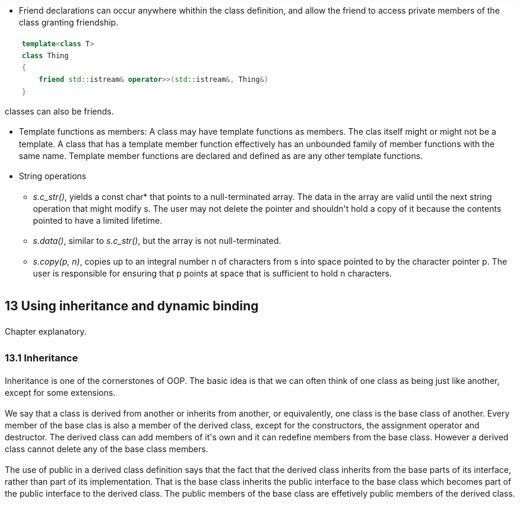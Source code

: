 - Friend declarations can occur anywhere whithin the class definition, and allow the friend to access private members
of the class granting friendship.
```cpp
    template<class T>
    class Thing 
    {
        friend std::istream& operator>>(std::istream&, Thing&)
    }
```
classes can also be friends.

- Template functions as members: A class may have template functions as members. The clas itself might or might not
be a template. A class that has a template member function effectively has an unbounded family of member functions
with the same name. Template member functions are declared and defined as are any other template functions.

- String operations
    - *s.c_str()*, yields a const char* that points to a null-terminated array. The data in the array are valid until
    the next string operation that might modify s. The user may not delete the pointer and shouldn't hold a copy
    of it because the contents pointed to have a limited lifetime.

    - *s.data()*, similar to *s.c_str()*, but the array is not null-terminated.

    - *s.copy(p, n)*, copies up to an integral number n of characters from s into space pointed to by the character
    pointer p. The user is responsible for ensuring that p points at space that is sufficient to hold n characters.

## 13 Using inheritance and dynamic binding
Chapter explanatory.

### 13.1 Inheritance
Inheritance is one of the cornerstones of OOP. The basic idea is that we can often think of one class as being
just like another, except for some extensions.

We say that a class is derived from another or inherits from another, or equivalently, one class is the base class
of another. Every member of the base clas is also a member of the derived class, except for the constructors, the
assignment operator and destructor. The derived class can add members of it's own and it can redefine members
from the base class. However a derived class cannot delete any of the base class members.

The use of public in a derived class definition says that the fact that the derived class inherits from the base
parts of its interface, rather than part of its implementation. That is the base class inherits the public interface
to the base class which becomes part of the public interface to the derived class. The public members of the base
class are effetively public members of the derived class.
